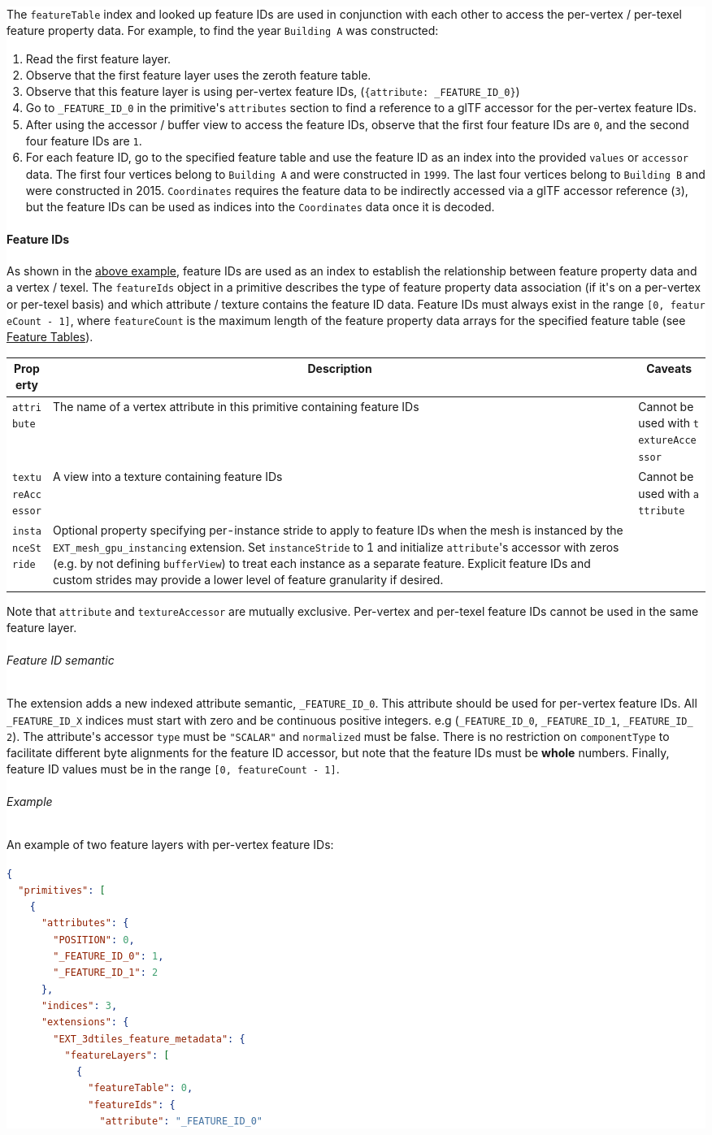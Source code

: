 The `featureTable` index and looked up feature IDs are used in conjunction with each other to access the per-vertex / per-texel feature property data. For example, to find the year `Building A` was constructed:

1. Read the first feature layer.
2. Observe that the first feature layer uses the zeroth feature table.
3. Observe that this feature layer is using per-vertex feature IDs, (`{attribute: _FEATURE_ID_0}`)
4. Go to `_FEATURE_ID_0` in the primitive's `attributes` section to find a reference to a glTF accessor for the per-vertex feature IDs.
5. After using the accessor / buffer view to access the feature IDs, observe that the first four feature IDs are `0`, and the second four feature IDs are `1`.
6. For each feature ID, go to the specified feature table and use the feature ID as an index into the provided `values` or `accessor` data. The first four vertices belong to `Building A` and were constructed in `1999`. The last four vertices belong to `Building B` and were constructed in 2015. `Coordinates` requires the feature data to be indirectly accessed via a glTF accessor reference (`3`), but the feature IDs can be used as indices into the `Coordinates` data once it is decoded.

#### Feature IDs

As shown in the [above example](#property-data-accessing), feature IDs are used as an index to establish the relationship between feature property data and a vertex / texel. The `featureIds` object in a primitive describes the type of feature property data association (if it's on a per-vertex or per-texel basis) and which attribute / texture contains the feature ID data. Feature IDs must always exist in the range `[0, featureCount - 1]`, where `featureCount` is the maximum length of the feature property data arrays for the specified feature table (see [Feature Tables](#feature-table)).


| Property          | Description                                            | Caveats                                 |
|-------------------|--------------------------------------------------------|-----------------------------------------|
| `attribute`       | The name of a vertex attribute in this primitive containing feature IDs  | Cannot be used with `textureAccessor` |
| `textureAccessor` | A view into a texture containing feature IDs           | Cannot be used with `attribute`         |
| `instanceStride`  | Optional property specifying per-instance stride to apply to feature IDs when the mesh is instanced by the `EXT_mesh_gpu_instancing` extension. Set `instanceStride` to 1 and initialize `attribute`'s accessor with zeros (e.g. by not defining `bufferView`) to treat each instance as a separate feature. Explicit feature IDs and custom strides may provide a lower level of feature granularity if desired. ||

Note that `attribute` and `textureAccessor` are mutually exclusive. Per-vertex and per-texel feature IDs cannot be used in the same feature layer.

###### Feature ID semantic

The extension adds a new indexed attribute semantic, `_FEATURE_ID_0`. This attribute should be used for per-vertex feature IDs. All `_FEATURE_ID_X` indices must start with zero and be continuous positive integers. e.g (`_FEATURE_ID_0`, `_FEATURE_ID_1`, `_FEATURE_ID_2`). The attribute's accessor `type` must be `"SCALAR"` and `normalized` must be false. There is no restriction on `componentType` to facilitate different byte alignments for the feature ID accessor, but note that the feature IDs must be **whole** numbers. Finally, feature ID values must be in the range `[0, featureCount - 1]`.

###### Example

An example of two feature layers with per-vertex feature IDs:

```json
{
  "primitives": [
    {
      "attributes": {
        "POSITION": 0,
        "_FEATURE_ID_0": 1,
        "_FEATURE_ID_1": 2
      },
      "indices": 3,
      "extensions": {
        "EXT_3dtiles_feature_metadata": {
          "featureLayers": [
            {
              "featureTable": 0,
              "featureIds": {
                "attribute": "_FEATURE_ID_0"
```